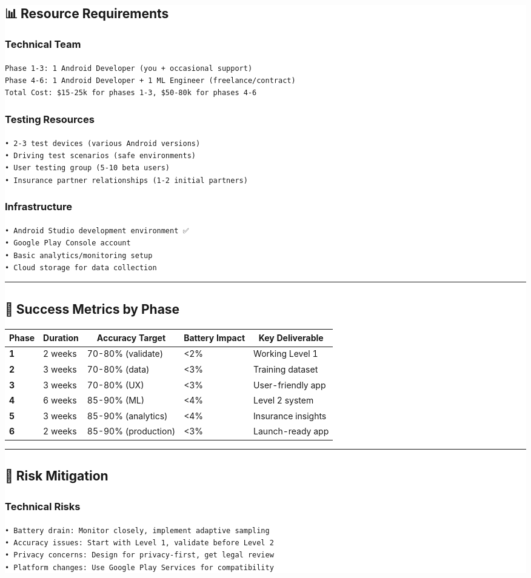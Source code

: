 
## 📊 **Resource Requirements**

### **Technical Team**
```
Phase 1-3: 1 Android Developer (you + occasional support)
Phase 4-6: 1 Android Developer + 1 ML Engineer (freelance/contract)
Total Cost: $15-25k for phases 1-3, $50-80k for phases 4-6
```

### **Testing Resources**
```
• 2-3 test devices (various Android versions)
• Driving test scenarios (safe environments)
• User testing group (5-10 beta users)
• Insurance partner relationships (1-2 initial partners)
```

### **Infrastructure**
```
• Android Studio development environment ✅
• Google Play Console account
• Basic analytics/monitoring setup
• Cloud storage for data collection
```

---

## 🎯 **Success Metrics by Phase**

| Phase | Duration | Accuracy Target | Battery Impact | Key Deliverable |
|-------|----------|-----------------|----------------|-----------------|
| **1** | 2 weeks | 70-80% (validate) | <2% | Working Level 1 |
| **2** | 3 weeks | 70-80% (data) | <3% | Training dataset |
| **3** | 3 weeks | 70-80% (UX) | <3% | User-friendly app |
| **4** | 6 weeks | 85-90% (ML) | <4% | Level 2 system |
| **5** | 3 weeks | 85-90% (analytics) | <4% | Insurance insights |
| **6** | 2 weeks | 85-90% (production) | <3% | Launch-ready app |

---

## 🚨 **Risk Mitigation**

### **Technical Risks**
```
• Battery drain: Monitor closely, implement adaptive sampling
• Accuracy issues: Start with Level 1, validate before Level 2
• Privacy concerns: Design for privacy-first, get legal review
• Platform changes: Use Google Play Services for compatibility
```
